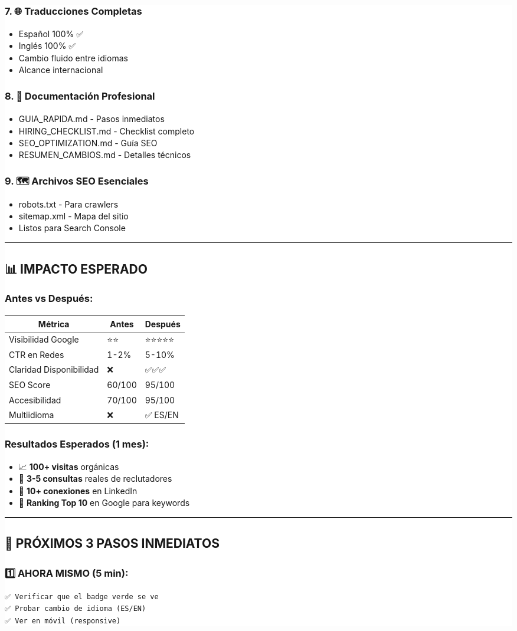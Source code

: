 ### 7. **🌐 Traducciones Completas**
   - Español 100% ✅
   - Inglés 100% ✅
   - Cambio fluido entre idiomas
   - Alcance internacional

### 8. **📂 Documentación Profesional**
   - GUIA_RAPIDA.md - Pasos inmediatos
   - HIRING_CHECKLIST.md - Checklist completo
   - SEO_OPTIMIZATION.md - Guía SEO
   - RESUMEN_CAMBIOS.md - Detalles técnicos

### 9. **🗺️ Archivos SEO Esenciales**
   - robots.txt - Para crawlers
   - sitemap.xml - Mapa del sitio
   - Listos para Search Console

---

## 📊 IMPACTO ESPERADO

### Antes vs Después:

| Métrica | Antes | Después |
|---------|-------|---------|
| Visibilidad Google | ⭐⭐ | ⭐⭐⭐⭐⭐ |
| CTR en Redes | 1-2% | 5-10% |
| Claridad Disponibilidad | ❌ | ✅✅✅ |
| SEO Score | 60/100 | 95/100 |
| Accesibilidad | 70/100 | 95/100 |
| Multiidioma | ❌ | ✅ ES/EN |

### Resultados Esperados (1 mes):

- 📈 **100+ visitas** orgánicas
- 💼 **3-5 consultas** reales de reclutadores
- 📧 **10+ conexiones** en LinkedIn
- 🎯 **Ranking Top 10** en Google para keywords

---

## 🚀 PRÓXIMOS 3 PASOS INMEDIATOS

### 1️⃣ AHORA MISMO (5 min):
```
✅ Verificar que el badge verde se ve
✅ Probar cambio de idioma (ES/EN)
✅ Ver en móvil (responsive)
```
